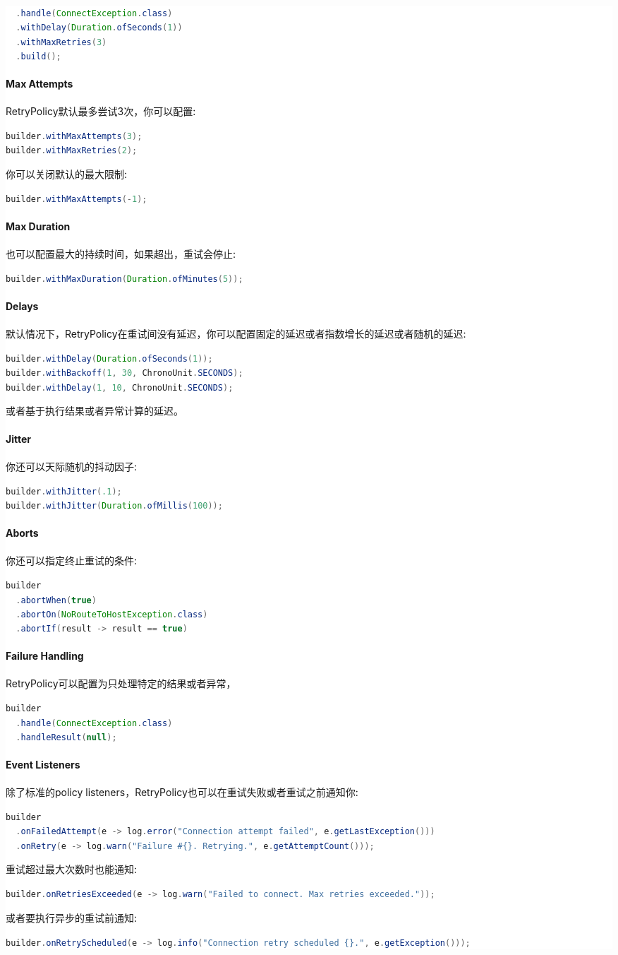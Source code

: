 ```java
  .handle(ConnectException.class)
  .withDelay(Duration.ofSeconds(1))
  .withMaxRetries(3)
  .build();
```
#### Max Attempts
RetryPolicy默认最多尝试3次，你可以配置:
```java
builder.withMaxAttempts(3);
builder.withMaxRetries(2);
```
你可以关闭默认的最大限制:
```java
builder.withMaxAttempts(-1);
```
#### Max Duration
也可以配置最大的持续时间，如果超出，重试会停止:
```java
builder.withMaxDuration(Duration.ofMinutes(5));
```
#### Delays
默认情况下，RetryPolicy在重试间没有延迟，你可以配置固定的延迟或者指数增长的延迟或者随机的延迟:
```java
builder.withDelay(Duration.ofSeconds(1));
builder.withBackoff(1, 30, ChronoUnit.SECONDS);
builder.withDelay(1, 10, ChronoUnit.SECONDS);
```
或者基于执行结果或者异常计算的延迟。
#### Jitter
你还可以天际随机的抖动因子:
```java
builder.withJitter(.1);
builder.withJitter(Duration.ofMillis(100));
```
#### Aborts
你还可以指定终止重试的条件:
```java
builder
  .abortWhen(true)
  .abortOn(NoRouteToHostException.class)
  .abortIf(result -> result == true)
```
#### Failure Handling
RetryPolicy可以配置为只处理特定的结果或者异常，
```java
builder
  .handle(ConnectException.class)
  .handleResult(null);
```
#### Event Listeners
除了标准的policy listeners，RetryPolicy也可以在重试失败或者重试之前通知你:
```java
builder
  .onFailedAttempt(e -> log.error("Connection attempt failed", e.getLastException()))
  .onRetry(e -> log.warn("Failure #{}. Retrying.", e.getAttemptCount()));
```
重试超过最大次数时也能通知:
```java
builder.onRetriesExceeded(e -> log.warn("Failed to connect. Max retries exceeded."));
```
或者要执行异步的重试前通知:
```java
builder.onRetryScheduled(e -> log.info("Connection retry scheduled {}.", e.getException()));
```